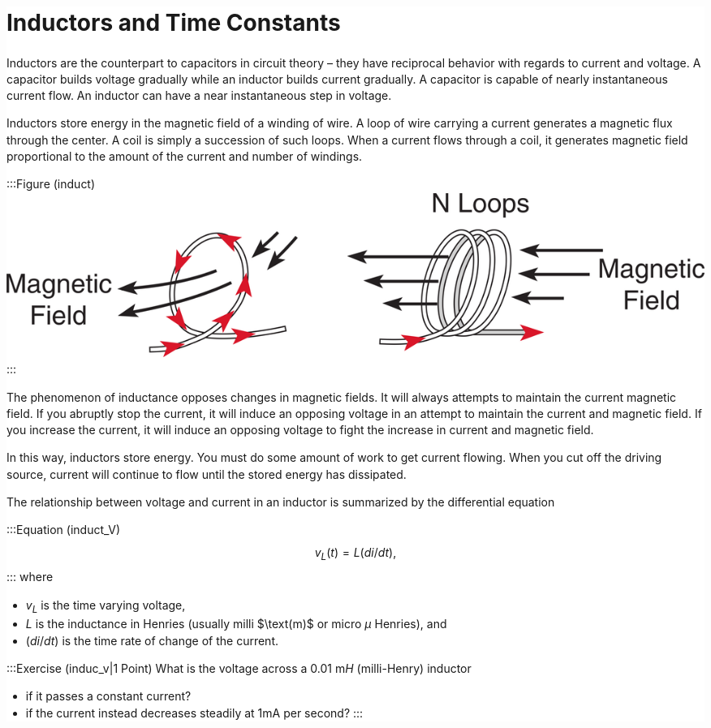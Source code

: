 # Inductors and Time Constants

Inductors are the counterpart to capacitors in circuit theory – they have reciprocal behavior with regards to current and voltage. A capacitor builds voltage gradually while an inductor builds current gradually. A capacitor is capable of nearly instantaneous current flow. An inductor can have a near instantaneous step in voltage.

Inductors store energy in the magnetic field of a winding of wire. A loop of wire carrying a current generates a magnetic flux through the center. A coil is simply a succession of such loops. When a current flows through a coil, it generates magnetic field proportional to the amount of the current and number of windings.

:::Figure (induct)
![A diagram of a single current carrying loop with its induced magnetic field (left) and a coil of N loops with its induced magnetic field (right).](imgs/Lab3/inductors.png "A single current carrying loop (left) and an $N$ loop toroid (right)")
:::

The phenomenon of inductance opposes changes in magnetic fields. It will always attempts to maintain the current magnetic field. If you abruptly stop the current, it will induce an opposing voltage in an attempt to maintain the current and magnetic field. If you increase the current, it will induce an opposing voltage to fight the increase in current and magnetic field.

In this way, inductors store energy. You must do some amount of work to get current flowing. When you cut off the driving source, current will continue to flow until the stored energy has dissipated.

The relationship between voltage and current in an inductor is summarized by the differential equation

:::Equation (induct_V)
$$
v_L(t)=L(di/dt),
$$
:::
where
- $v_L$ is the time varying voltage,
- $L$ is the inductance in Henries (usually milli $\text(m)$ or micro $\mu$ Henries), and
- $(di/dt)$ is the time rate of change of the current.

:::Exercise (induc_v|1 Point)
What is the voltage across a $0.01$ $\text{m}H$ (milli-Henry) inductor 
* if it passes a constant current? 
* if the current instead decreases steadily at 1$\text{mA}$ per second?
:::
